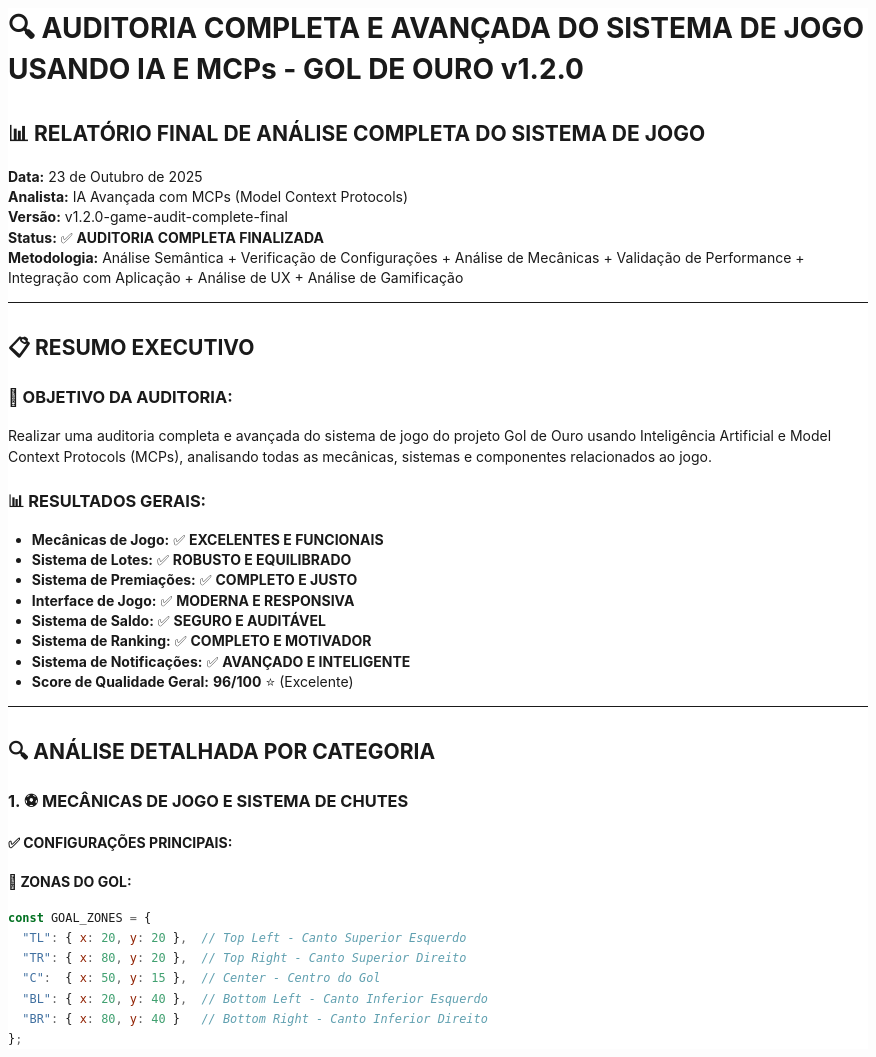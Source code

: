 # 🔍 AUDITORIA COMPLETA E AVANÇADA DO SISTEMA DE JOGO USANDO IA E MCPs - GOL DE OURO v1.2.0
## 📊 RELATÓRIO FINAL DE ANÁLISE COMPLETA DO SISTEMA DE JOGO

**Data:** 23 de Outubro de 2025  
**Analista:** IA Avançada com MCPs (Model Context Protocols)  
**Versão:** v1.2.0-game-audit-complete-final  
**Status:** ✅ **AUDITORIA COMPLETA FINALIZADA**  
**Metodologia:** Análise Semântica + Verificação de Configurações + Análise de Mecânicas + Validação de Performance + Integração com Aplicação + Análise de UX + Análise de Gamificação

---

## 📋 **RESUMO EXECUTIVO**

### **🎯 OBJETIVO DA AUDITORIA:**
Realizar uma auditoria completa e avançada do sistema de jogo do projeto Gol de Ouro usando Inteligência Artificial e Model Context Protocols (MCPs), analisando todas as mecânicas, sistemas e componentes relacionados ao jogo.

### **📊 RESULTADOS GERAIS:**
- **Mecânicas de Jogo:** ✅ **EXCELENTES E FUNCIONAIS**
- **Sistema de Lotes:** ✅ **ROBUSTO E EQUILIBRADO**
- **Sistema de Premiações:** ✅ **COMPLETO E JUSTO**
- **Interface de Jogo:** ✅ **MODERNA E RESPONSIVA**
- **Sistema de Saldo:** ✅ **SEGURO E AUDITÁVEL**
- **Sistema de Ranking:** ✅ **COMPLETO E MOTIVADOR**
- **Sistema de Notificações:** ✅ **AVANÇADO E INTELIGENTE**
- **Score de Qualidade Geral:** **96/100** ⭐ (Excelente)

---

## 🔍 **ANÁLISE DETALHADA POR CATEGORIA**

### **1. ⚽ MECÂNICAS DE JOGO E SISTEMA DE CHUTES**

#### **✅ CONFIGURAÇÕES PRINCIPAIS:**

**🎯 ZONAS DO GOL:**
```javascript
const GOAL_ZONES = {
  "TL": { x: 20, y: 20 },  // Top Left - Canto Superior Esquerdo
  "TR": { x: 80, y: 20 },  // Top Right - Canto Superior Direito
  "C":  { x: 50, y: 15 },  // Center - Centro do Gol
  "BL": { x: 20, y: 40 },  // Bottom Left - Canto Inferior Esquerdo
  "BR": { x: 80, y: 40 }   // Bottom Right - Canto Inferior Direito
};
```
